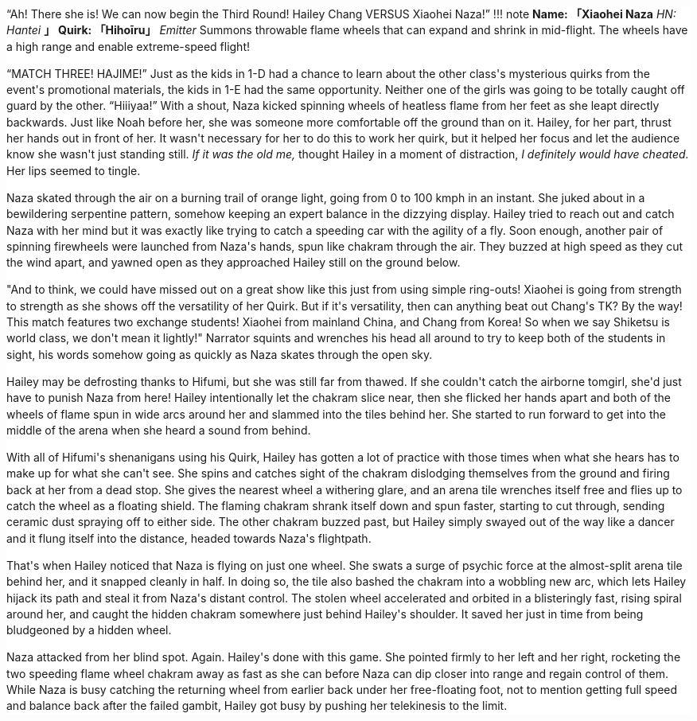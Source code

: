 “Ah! There she is! We can now begin the Third Round! Hailey Chang VERSUS Xiaohei Naza!”
!!! note
	**Name: 「Xiaohei Naza** *HN: Hantei* **」**
	**Quirk: 「Hihoīru」** *Emitter*
	Summons throwable flame wheels that can expand and shrink in mid-flight. The wheels have a high range and enable extreme-speed flight!
	
“MATCH THREE! HAJIME!”
Just as the kids in 1-D had a chance to learn about the other class's mysterious quirks from the event's promotional materials, the kids in 1-E had the same opportunity. Neither one of the girls was going to be totally caught off guard by the other. “Hiiiyaa!” With a shout, Naza kicked spinning wheels of heatless flame from her feet as she leapt directly backwards. Just like Noah before her, she was someone more comfortable off the ground than on it. Hailey, for her part, thrust her hands out in front of her. It wasn't necessary for her to do this to work her quirk, but it helped her focus and let the audience know she wasn't just standing still. *If it was the old me,* thought Hailey in a moment of distraction, *I definitely would have cheated.* Her lips seemed to tingle. 

Naza skated through the air on a burning trail of orange light, going from 0 to 100 kmph in an instant. She juked about in a bewildering serpentine pattern, somehow keeping an expert balance in the dizzying display. Hailey tried to reach out and catch Naza with her mind but it was exactly like trying to catch a speeding car with the agility of a fly. Soon enough, another pair of spinning firewheels were launched from Naza's hands, spun like chakram through the air. They buzzed at high speed as they cut the wind apart, and yawned open as they approached Hailey still on the ground below.

"And to think, we could have missed out on a great show like this just from using simple ring-outs! Xiaohei is going from strength to strength as she shows off the versatility of her Quirk. But if it's versatility, then can anything beat out Chang's TK? By the way! This match features two exchange students! Xiaohei from mainland China, and Chang from Korea! So when we say Shiketsu is world class, we don't mean it lightly!" Narrator squints and wrenches his head all around to try to keep both of the students in sight, his words somehow going as quickly as Naza skates through the open sky. 

Hailey may be defrosting thanks to Hifumi, but she was still far from thawed. If she couldn't catch the airborne tomgirl, she'd just have to punish Naza from here! Hailey intentionally let the chakram slice near, then she flicked her hands apart and both of the wheels of flame spun in wide arcs around her and slammed into the tiles behind her. She started to run forward to get into the middle of the arena when she heard a sound from behind.

With all of Hifumi's shenanigans using his Quirk, Hailey has gotten a lot of practice with those times when what she hears has to make up for what she can't see. She spins and catches sight of the chakram dislodging themselves from the ground and firing back at her from a dead stop. She gives the nearest wheel a withering glare, and an arena tile wrenches itself free and flies up to catch the wheel as a floating shield. The flaming chakram shrank itself down and spun faster, starting to cut through, sending ceramic dust spraying off to either side. The other chakram buzzed past, but Hailey simply swayed out of the way like a dancer and it flung itself into the distance, headed towards Naza's flightpath. 

That's when Hailey noticed that Naza is flying on just one wheel. She swats a surge of psychic force at the almost-split arena tile behind her, and it snapped cleanly in half. In doing so, the tile also bashed the chakram into a wobbling new arc, which lets Hailey hijack its path and steal it from Naza's distant control. The stolen wheel accelerated and orbited in a blisteringly fast, rising spiral around her, and caught the hidden chakram somewhere just behind Hailey's shoulder. It saved her just in time from being bludgeoned by a hidden wheel.

Naza attacked from her blind spot. Again. Hailey's done with this game. She pointed firmly to her left and her right, rocketing the two speeding flame wheel chakram away as fast as she can before Naza can dip closer into range and regain control of them. While Naza is busy catching the returning wheel from earlier back under her free-floating foot, not to mention getting full speed and balance back after the failed gambit, Hailey got busy by pushing her telekinesis to the limit.
